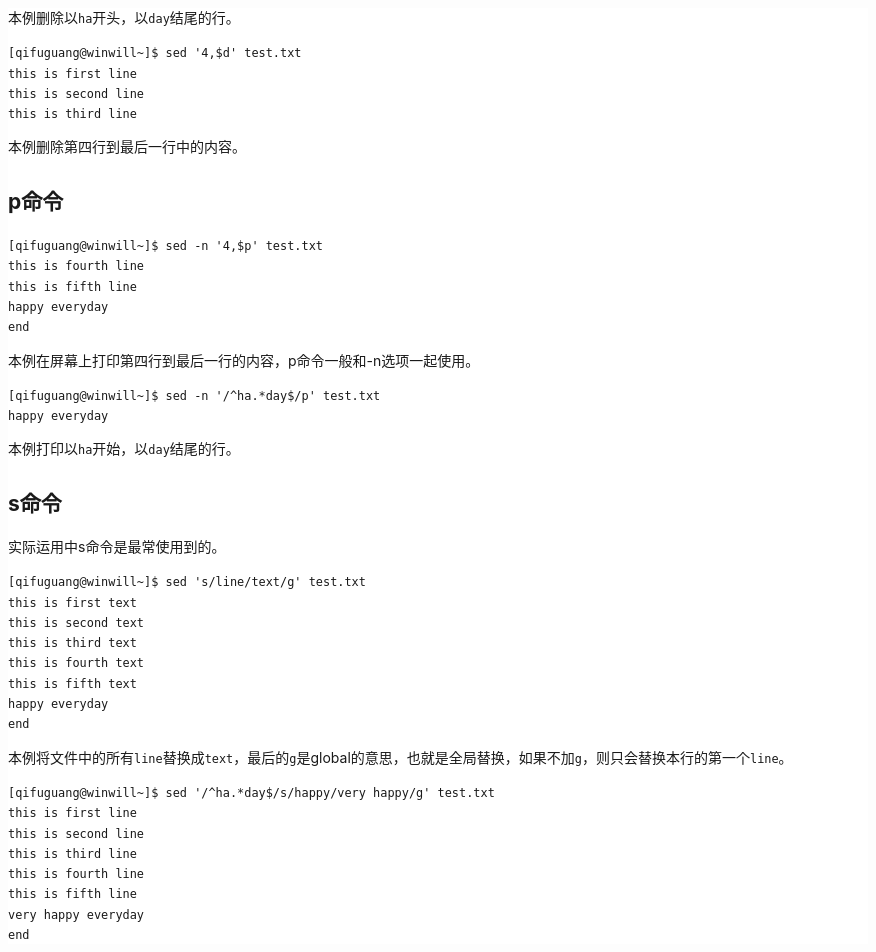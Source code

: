 本例删除以`ha`开头，以`day`结尾的行。

```
[qifuguang@winwill~]$ sed '4,$d' test.txt
this is first line
this is second line
this is third line
```

本例删除第四行到最后一行中的内容。


p命令
------

```
[qifuguang@winwill~]$ sed -n '4,$p' test.txt
this is fourth line
this is fifth line
happy everyday
end
```

本例在屏幕上打印第四行到最后一行的内容，p命令一般和-n选项一起使用。

```
[qifuguang@winwill~]$ sed -n '/^ha.*day$/p' test.txt
happy everyday
```

本例打印以`ha`开始，以`day`结尾的行。


s命令
------

实际运用中s命令是最常使用到的。

```
[qifuguang@winwill~]$ sed 's/line/text/g' test.txt
this is first text
this is second text
this is third text
this is fourth text
this is fifth text
happy everyday
end
```

本例将文件中的所有`line`替换成`text`，最后的`g`是global的意思，也就是全局替换，如果不加`g`，则只会替换本行的第一个`line`。

```
[qifuguang@winwill~]$ sed '/^ha.*day$/s/happy/very happy/g' test.txt
this is first line
this is second line
this is third line
this is fourth line
this is fifth line
very happy everyday
end
```
